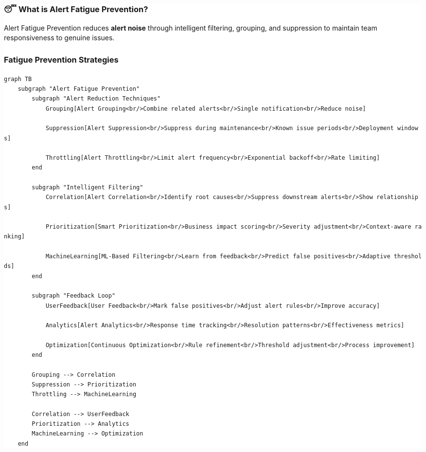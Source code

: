 ### 😴 What is Alert Fatigue Prevention?

Alert Fatigue Prevention reduces **alert noise** through intelligent filtering, grouping, and suppression to maintain team responsiveness to genuine issues.

### Fatigue Prevention Strategies

```mermaid
graph TB
    subgraph "Alert Fatigue Prevention"
        subgraph "Alert Reduction Techniques"
            Grouping[Alert Grouping<br/>Combine related alerts<br/>Single notification<br/>Reduce noise]
            
            Suppression[Alert Suppression<br/>Suppress during maintenance<br/>Known issue periods<br/>Deployment windows]
            
            Throttling[Alert Throttling<br/>Limit alert frequency<br/>Exponential backoff<br/>Rate limiting]
        end
        
        subgraph "Intelligent Filtering"
            Correlation[Alert Correlation<br/>Identify root causes<br/>Suppress downstream alerts<br/>Show relationships]
            
            Prioritization[Smart Prioritization<br/>Business impact scoring<br/>Severity adjustment<br/>Context-aware ranking]
            
            MachineLearning[ML-Based Filtering<br/>Learn from feedback<br/>Predict false positives<br/>Adaptive thresholds]
        end
        
        subgraph "Feedback Loop"
            UserFeedback[User Feedback<br/>Mark false positives<br/>Adjust alert rules<br/>Improve accuracy]
            
            Analytics[Alert Analytics<br/>Response time tracking<br/>Resolution patterns<br/>Effectiveness metrics]
            
            Optimization[Continuous Optimization<br/>Rule refinement<br/>Threshold adjustment<br/>Process improvement]
        end
        
        Grouping --> Correlation
        Suppression --> Prioritization
        Throttling --> MachineLearning
        
        Correlation --> UserFeedback
        Prioritization --> Analytics
        MachineLearning --> Optimization
    end
```
